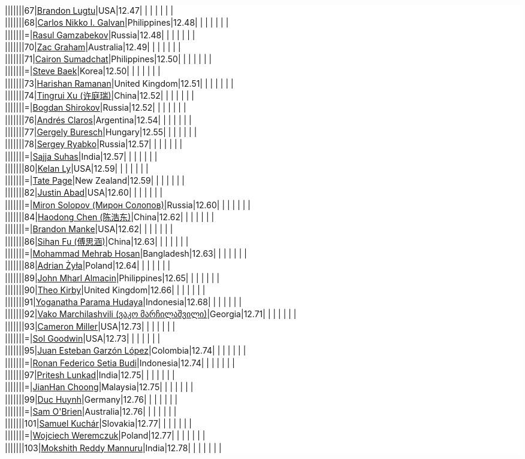|||||||67|[Brandon Lugtu](https://www.worldcubeassociation.org/persons/2012LUGT01)|USA|12.47|  |  |  |  |  |  |  
|||||||68|[Carlos Nikko I. Galvan](https://www.worldcubeassociation.org/persons/2016GALV05)|Philippines|12.48|  |  |  |  |  |  |  
|||||||=|[Rasul Gamzabekov](https://www.worldcubeassociation.org/persons/2012GAMZ01)|Russia|12.48|  |  |  |  |  |  |  
|||||||70|[Zac Graham](https://www.worldcubeassociation.org/persons/2017GRAH02)|Australia|12.49|  |  |  |  |  |  |  
|||||||71|[Cairon Sumadchat](https://www.worldcubeassociation.org/persons/2017SUMA03)|Philippines|12.50|  |  |  |  |  |  |  
|||||||=|[Steve Baek](https://www.worldcubeassociation.org/persons/2012BAEK01)|Korea|12.50|  |  |  |  |  |  |  
|||||||73|[Harishan Ramanan](https://www.worldcubeassociation.org/persons/2018RAMA26)|United Kingdom|12.51|  |  |  |  |  |  |  
|||||||74|[Tingrui Xu (许庭瑞)](https://www.worldcubeassociation.org/persons/2014XUTI01)|China|12.52|  |  |  |  |  |  |  
|||||||=|[Bogdan Shirokov](https://www.worldcubeassociation.org/persons/2017SHIR03)|Russia|12.52|  |  |  |  |  |  |  
|||||||76|[Andrés Claros](https://www.worldcubeassociation.org/persons/2015CLAR03)|Argentina|12.54|  |  |  |  |  |  |  
|||||||77|[Gergely Buresch](https://www.worldcubeassociation.org/persons/2017BURE01)|Hungary|12.55|  |  |  |  |  |  |  
|||||||78|[Sergey Ryabko](https://www.worldcubeassociation.org/persons/2009RYAB01)|Russia|12.57|  |  |  |  |  |  |  
|||||||=|[Sajja Suhas](https://www.worldcubeassociation.org/persons/2019SUHA01)|India|12.57|  |  |  |  |  |  |  
|||||||80|[Kelan Ly](https://www.worldcubeassociation.org/persons/2018LYKE01)|USA|12.59|  |  |  |  |  |  |  
|||||||=|[Tate Page](https://www.worldcubeassociation.org/persons/2018PAGE03)|New Zealand|12.59|  |  |  |  |  |  |  
|||||||82|[Justin Abad](https://www.worldcubeassociation.org/persons/2015ABAD01)|USA|12.60|  |  |  |  |  |  |  
|||||||=|[Miron Solopov (Мирон Солопов)](https://www.worldcubeassociation.org/persons/2019SOLO06)|Russia|12.60|  |  |  |  |  |  |  
|||||||84|[Haodong Chen (陈浩东)](https://www.worldcubeassociation.org/persons/2014CHEN53)|China|12.62|  |  |  |  |  |  |  
|||||||=|[Brandon Manke](https://www.worldcubeassociation.org/persons/2018MANK04)|USA|12.62|  |  |  |  |  |  |  
|||||||86|[Sihan Fu (傅思涵)](https://www.worldcubeassociation.org/persons/2017FUSI01)|China|12.63|  |  |  |  |  |  |  
|||||||=|[Mohammad Mehrab Hosan](https://www.worldcubeassociation.org/persons/2018HOSA01)|Bangladesh|12.63|  |  |  |  |  |  |  
|||||||88|[Adrian Żyła](https://www.worldcubeassociation.org/persons/2014YAAD01)|Poland|12.64|  |  |  |  |  |  |  
|||||||89|[John Mharl Almacin](https://www.worldcubeassociation.org/persons/2015ALMA03)|Philippines|12.65|  |  |  |  |  |  |  
|||||||90|[Theo Kirby](https://www.worldcubeassociation.org/persons/2015KIRB02)|United Kingdom|12.66|  |  |  |  |  |  |  
|||||||91|[Yoganatha Parama Hudaya](https://www.worldcubeassociation.org/persons/2016HUDA01)|Indonesia|12.68|  |  |  |  |  |  |  
|||||||92|[Vako Marchilashvili (ვაკო მარჩილაშვილი)](https://www.worldcubeassociation.org/persons/2013MARC05)|Georgia|12.71|  |  |  |  |  |  |  
|||||||93|[Cameron Miller](https://www.worldcubeassociation.org/persons/2018MILL08)|USA|12.73|  |  |  |  |  |  |  
|||||||=|[Sol Goodwin](https://www.worldcubeassociation.org/persons/2015GOOD02)|USA|12.73|  |  |  |  |  |  |  
|||||||95|[Juan Esteban Garzón López](https://www.worldcubeassociation.org/persons/2015LOPE20)|Colombia|12.74|  |  |  |  |  |  |  
|||||||=|[Ronan Federico Setia Budi](https://www.worldcubeassociation.org/persons/2017BUDI03)|Indonesia|12.74|  |  |  |  |  |  |  
|||||||97|[Pritesh Lunkad](https://www.worldcubeassociation.org/persons/2014LUNK01)|India|12.75|  |  |  |  |  |  |  
|||||||=|[JianHan Choong](https://www.worldcubeassociation.org/persons/2010CHOO02)|Malaysia|12.75|  |  |  |  |  |  |  
|||||||99|[Duc Huynh](https://www.worldcubeassociation.org/persons/2010HUYN02)|Germany|12.76|  |  |  |  |  |  |  
|||||||=|[Sam O'Brien](https://www.worldcubeassociation.org/persons/2016OBRI01)|Australia|12.76|  |  |  |  |  |  |  
|||||||101|[Samuel Kuchár](https://www.worldcubeassociation.org/persons/2017KUCH02)|Slovakia|12.77|  |  |  |  |  |  |  
|||||||=|[Wojciech Weremczuk](https://www.worldcubeassociation.org/persons/2014WERE01)|Poland|12.77|  |  |  |  |  |  |  
|||||||103|[Mokshith Reddy Mannuru](https://www.worldcubeassociation.org/persons/2016MANN03)|India|12.78|  |  |  |  |  |  |  